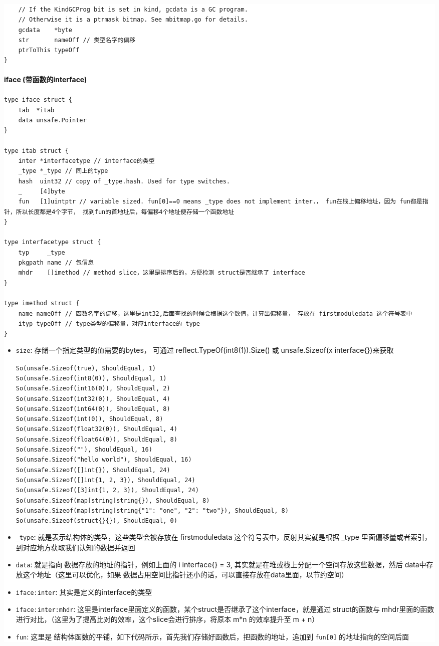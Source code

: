~~~
	// If the KindGCProg bit is set in kind, gcdata is a GC program.
	// Otherwise it is a ptrmask bitmap. See mbitmap.go for details.
	gcdata    *byte
	str       nameOff // 类型名字的偏移
	ptrToThis typeOff
}
~~~

#### iface (带函数的interface)
~~~
type iface struct {
	tab  *itab
	data unsafe.Pointer
}

type itab struct {
	inter *interfacetype // interface的类型
	_type *_type // 同上的type
	hash  uint32 // copy of _type.hash. Used for type switches.
	_     [4]byte
	fun   [1]uintptr // variable sized. fun[0]==0 means _type does not implement inter.， fun在栈上偏移地址，因为 fun都是指针，所以长度都是4个字节， 找到fun的首地址后，每偏移4个地址便存储一个函数地址
}

type interfacetype struct {
	typ     _type
	pkgpath name // 包信息
	mhdr    []imethod // method slice，这里是排序后的，方便检测 struct是否继承了 interface
}

type imethod struct {
	name nameOff // 函数名字的偏移，这里是int32,后面查找的时候会根据这个数值，计算出偏移量， 存放在 firstmoduledata 这个符号表中
	ityp typeOff // type类型的偏移量，对应interface的_type
}
~~~

- `size`: 存储一个指定类型的值需要的bytes， 可通过 reflect.TypeOf(int8(1)).Size() 或 unsafe.Sizeof(x interface{})来获取

    ~~~
    So(unsafe.Sizeof(true), ShouldEqual, 1)
    So(unsafe.Sizeof(int8(0)), ShouldEqual, 1)
    So(unsafe.Sizeof(int16(0)), ShouldEqual, 2)
    So(unsafe.Sizeof(int32(0)), ShouldEqual, 4)
    So(unsafe.Sizeof(int64(0)), ShouldEqual, 8)
    So(unsafe.Sizeof(int(0)), ShouldEqual, 8)
    So(unsafe.Sizeof(float32(0)), ShouldEqual, 4)
    So(unsafe.Sizeof(float64(0)), ShouldEqual, 8)
    So(unsafe.Sizeof(""), ShouldEqual, 16)
    So(unsafe.Sizeof("hello world"), ShouldEqual, 16)
    So(unsafe.Sizeof([]int{}), ShouldEqual, 24)
    So(unsafe.Sizeof([]int{1, 2, 3}), ShouldEqual, 24)
    So(unsafe.Sizeof([3]int{1, 2, 3}), ShouldEqual, 24)
    So(unsafe.Sizeof(map[string]string{}), ShouldEqual, 8)
    So(unsafe.Sizeof(map[string]string{"1": "one", "2": "two"}), ShouldEqual, 8)
    So(unsafe.Sizeof(struct{}{}), ShouldEqual, 0)
    ~~~
- `_type`: 就是表示结构体的类型，这些类型会被存放在 firstmoduledata 这个符号表中，反射其实就是根据 _type 里面偏移量或者索引，到对应地方获取我们认知的数据并返回
- `data`: 就是指向 数据存放的地址的指针，例如上面的 i interface{} = 3, 其实就是在堆或栈上分配一个空间存放这些数据，然后 data中存放这个地址（这里可以优化，如果 数据占用空间比指针还小的话，可以直接存放在data里面，以节约空间）
- `iface:inter`: 其实是定义的interface的类型
- `iface:inter:mhdr`: 这里是interface里面定义的函数，某个struct是否继承了这个interface，就是通过 struct的函数与 mhdr里面的函数进行对比，（这里为了提高比对的效率，这个slice会进行排序，将原本 m*n 的效率提升至 m + n）
- `fun`: 
    这里是 结构体函数的平铺，如下代码所示，首先我们存储好函数后，把函数的地址，追加到 `fun[0]` 的地址指向的空间后面